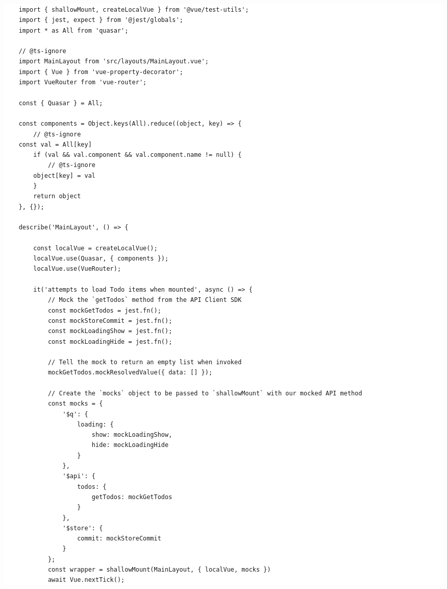         import { shallowMount, createLocalVue } from '@vue/test-utils';
        import { jest, expect } from '@jest/globals';
        import * as All from 'quasar';

        // @ts-ignore
        import MainLayout from 'src/layouts/MainLayout.vue';
        import { Vue } from 'vue-property-decorator';
        import VueRouter from 'vue-router';

        const { Quasar } = All;

        const components = Object.keys(All).reduce((object, key) => {
            // @ts-ignore
        const val = All[key]
            if (val && val.component && val.component.name != null) {
                // @ts-ignore
            object[key] = val
            }
            return object
        }, {});

        describe('MainLayout', () => {

            const localVue = createLocalVue();
            localVue.use(Quasar, { components });
            localVue.use(VueRouter);

            it('attempts to load Todo items when mounted', async () => {
                // Mock the `getTodos` method from the API Client SDK
                const mockGetTodos = jest.fn();
                const mockStoreCommit = jest.fn();
                const mockLoadingShow = jest.fn();
                const mockLoadingHide = jest.fn();

                // Tell the mock to return an empty list when invoked
                mockGetTodos.mockResolvedValue({ data: [] });

                // Create the `mocks` object to be passed to `shallowMount` with our mocked API method
                const mocks = {
                    '$q': {
                        loading: {
                            show: mockLoadingShow,
                            hide: mockLoadingHide
                        }
                    },
                    '$api': {
                        todos: {
                            getTodos: mockGetTodos
                        }
                    },
                    '$store': {
                        commit: mockStoreCommit
                    }
                };
                const wrapper = shallowMount(MainLayout, { localVue, mocks })
                await Vue.nextTick();
